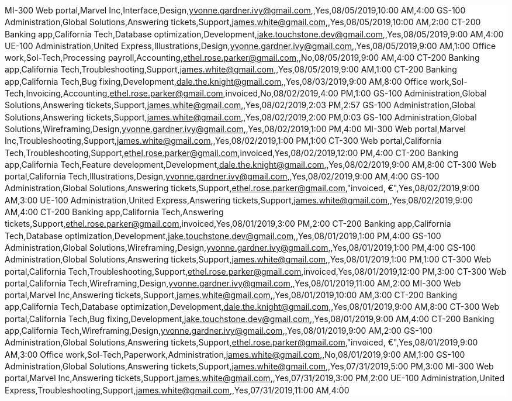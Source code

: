 MI-300 Web portal,Marvel Inc,Interface,Design,yvonne.gardner.ivy@gmail.com,,Yes,08/05/2019,10:00 AM,4:00
GS-100 Administration,Global Solutions,Answering tickets,Support,james.white@gmail.com,,Yes,08/05/2019,10:00 AM,2:00
CT-200 Banking app,California Tech,Database optimization,Development,jake.touchstone.dev@gmail.com,,Yes,08/05/2019,9:00 AM,4:00
UE-100 Administration,United Express,Illustrations,Design,yvonne.gardner.ivy@gmail.com,,Yes,08/05/2019,9:00 AM,1:00
Office work,Sol-Tech,Processing payroll,Accounting,ethel.rose.parker@gmail.com,,No,08/05/2019,9:00 AM,4:00
CT-200 Banking app,California Tech,Troubleshooting,Support,james.white@gmail.com,,Yes,08/05/2019,9:00 AM,1:00
CT-200 Banking app,California Tech,Bug fixing,Development,dale.the.knight@gmail.com,,Yes,08/03/2019,9:00 AM,8:00
Office work,Sol-Tech,Invoicing,Accounting,ethel.rose.parker@gmail.com,invoiced,No,08/02/2019,4:00 PM,1:00
GS-100 Administration,Global Solutions,Answering tickets,Support,james.white@gmail.com,,Yes,08/02/2019,2:03 PM,2:57
GS-100 Administration,Global Solutions,Answering tickets,Support,james.white@gmail.com,,Yes,08/02/2019,2:00 PM,0:03
GS-100 Administration,Global Solutions,Wireframing,Design,yvonne.gardner.ivy@gmail.com,,Yes,08/02/2019,1:00 PM,4:00
MI-300 Web portal,Marvel Inc,Troubleshooting,Support,james.white@gmail.com,,Yes,08/02/2019,1:00 PM,1:00
CT-300 Web portal,California Tech,Troubleshooting,Support,ethel.rose.parker@gmail.com,invoiced,Yes,08/02/2019,12:00 PM,4:00
CT-200 Banking app,California Tech,Feature development,Development,dale.the.knight@gmail.com,,Yes,08/02/2019,9:00 AM,8:00
CT-300 Web portal,California Tech,Illustrations,Design,yvonne.gardner.ivy@gmail.com,,Yes,08/02/2019,9:00 AM,4:00
GS-100 Administration,Global Solutions,Answering tickets,Support,ethel.rose.parker@gmail.com,"invoiced, €",Yes,08/02/2019,9:00 AM,3:00
UE-100 Administration,United Express,Answering tickets,Support,james.white@gmail.com,,Yes,08/02/2019,9:00 AM,4:00
CT-200 Banking app,California Tech,Answering tickets,Support,ethel.rose.parker@gmail.com,invoiced,Yes,08/01/2019,3:00 PM,2:00
CT-200 Banking app,California Tech,Database optimization,Development,jake.touchstone.dev@gmail.com,,Yes,08/01/2019,1:00 PM,4:00
GS-100 Administration,Global Solutions,Wireframing,Design,yvonne.gardner.ivy@gmail.com,,Yes,08/01/2019,1:00 PM,4:00
GS-100 Administration,Global Solutions,Answering tickets,Support,james.white@gmail.com,,Yes,08/01/2019,1:00 PM,1:00
CT-300 Web portal,California Tech,Troubleshooting,Support,ethel.rose.parker@gmail.com,invoiced,Yes,08/01/2019,12:00 PM,3:00
CT-300 Web portal,California Tech,Wireframing,Design,yvonne.gardner.ivy@gmail.com,,Yes,08/01/2019,11:00 AM,2:00
MI-300 Web portal,Marvel Inc,Answering tickets,Support,james.white@gmail.com,,Yes,08/01/2019,10:00 AM,3:00
CT-200 Banking app,California Tech,Database optimization,Development,dale.the.knight@gmail.com,,Yes,08/01/2019,9:00 AM,8:00
CT-300 Web portal,California Tech,Bug fixing,Development,jake.touchstone.dev@gmail.com,,Yes,08/01/2019,9:00 AM,4:00
CT-200 Banking app,California Tech,Wireframing,Design,yvonne.gardner.ivy@gmail.com,,Yes,08/01/2019,9:00 AM,2:00
GS-100 Administration,Global Solutions,Answering tickets,Support,ethel.rose.parker@gmail.com,"invoiced, €",Yes,08/01/2019,9:00 AM,3:00
Office work,Sol-Tech,Paperwork,Administration,james.white@gmail.com,,No,08/01/2019,9:00 AM,1:00
GS-100 Administration,Global Solutions,Answering tickets,Support,james.white@gmail.com,,Yes,07/31/2019,5:00 PM,3:00
MI-300 Web portal,Marvel Inc,Answering tickets,Support,james.white@gmail.com,,Yes,07/31/2019,3:00 PM,2:00
UE-100 Administration,United Express,Troubleshooting,Support,james.white@gmail.com,,Yes,07/31/2019,11:00 AM,4:00